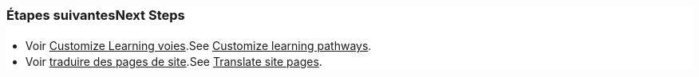 ### <a name="next-steps"></a><span data-ttu-id="44b1c-223">Étapes suivantes</span><span class="sxs-lookup"><span data-stu-id="44b1c-223">Next Steps</span></span>
- <span data-ttu-id="44b1c-224">Voir [Customize Learning voies](custom_overview.md).</span><span class="sxs-lookup"><span data-stu-id="44b1c-224">See [Customize learning pathways](custom_overview.md).</span></span> 
- <span data-ttu-id="44b1c-225">Voir [traduire des pages de site](custom_translate_page_ml.md).</span><span class="sxs-lookup"><span data-stu-id="44b1c-225">See [Translate site pages](custom_translate_page_ml.md).</span></span>

